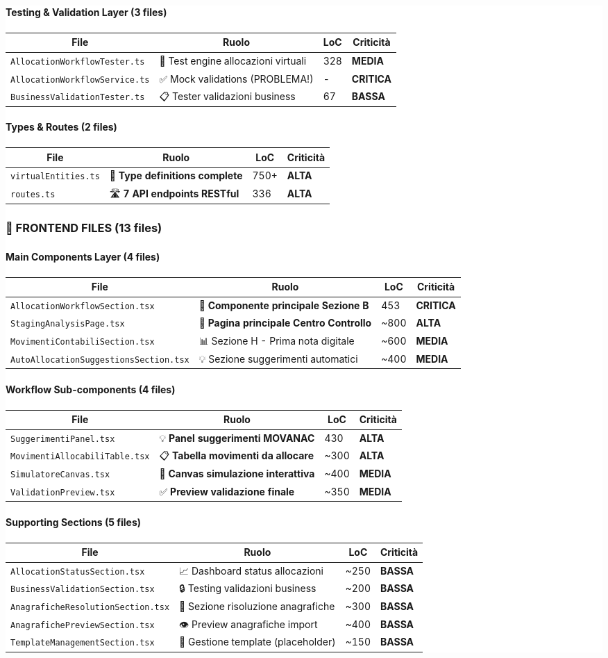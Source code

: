 #### **Testing & Validation Layer (3 files)**
| **File** | **Ruolo** | **LoC** | **Criticità** |
|---|---|---|---|  
| `AllocationWorkflowTester.ts` | 🧪 Test engine allocazioni virtuali | 328 | **MEDIA** |
| `AllocationWorkflowService.ts` | ✅ Mock validations (PROBLEMA!) | - | **CRITICA** |
| `BusinessValidationTester.ts` | 📋 Tester validazioni business | 67 | **BASSA** |

#### **Types & Routes (2 files)**
| **File** | **Ruolo** | **LoC** | **Criticità** |
|---|---|---|---|
| `virtualEntities.ts` | 📐 **Type definitions complete** | 750+ | **ALTA** |
| `routes.ts` | 🛣️ **7 API endpoints RESTful** | 336 | **ALTA** |

### **🎨 FRONTEND FILES (13 files)**

#### **Main Components Layer (4 files)**
| **File** | **Ruolo** | **LoC** | **Criticità** |
|---|---|---|---|
| `AllocationWorkflowSection.tsx` | 🎯 **Componente principale Sezione B** | 453 | **CRITICA** |
| `StagingAnalysisPage.tsx` | 📄 **Pagina principale Centro Controllo** | ~800 | **ALTA** |
| `MovimentiContabiliSection.tsx` | 📊 Sezione H - Prima nota digitale | ~600 | **MEDIA** |
| `AutoAllocationSuggestionsSection.tsx` | 💡 Sezione suggerimenti automatici | ~400 | **MEDIA** |

#### **Workflow Sub-components (4 files)**
| **File** | **Ruolo** | **LoC** | **Criticità** |
|---|---|---|---|
| `SuggerimentiPanel.tsx` | 💡 **Panel suggerimenti MOVANAC** | 430 | **ALTA** |  
| `MovimentiAllocabiliTable.tsx` | 📋 **Tabella movimenti da allocare** | ~300 | **ALTA** |
| `SimulatoreCanvas.tsx` | 🎨 **Canvas simulazione interattiva** | ~400 | **MEDIA** |
| `ValidationPreview.tsx` | ✅ **Preview validazione finale** | ~350 | **MEDIA** |

#### **Supporting Sections (5 files)**
| **File** | **Ruolo** | **LoC** | **Criticità** |
|---|---|---|---|
| `AllocationStatusSection.tsx` | 📈 Dashboard status allocazioni | ~250 | **BASSA** |
| `BusinessValidationSection.tsx` | 🔒 Testing validazioni business | ~200 | **BASSA** |  
| `AnagraficheResolutionSection.tsx` | 👥 Sezione risoluzione anagrafiche | ~300 | **BASSA** |
| `AnagrafichePreviewSection.tsx` | 👁️ Preview anagrafiche import | ~400 | **BASSA** |
| `TemplateManagementSection.tsx` | 📄 Gestione template (placeholder) | ~150 | **BASSA** |
